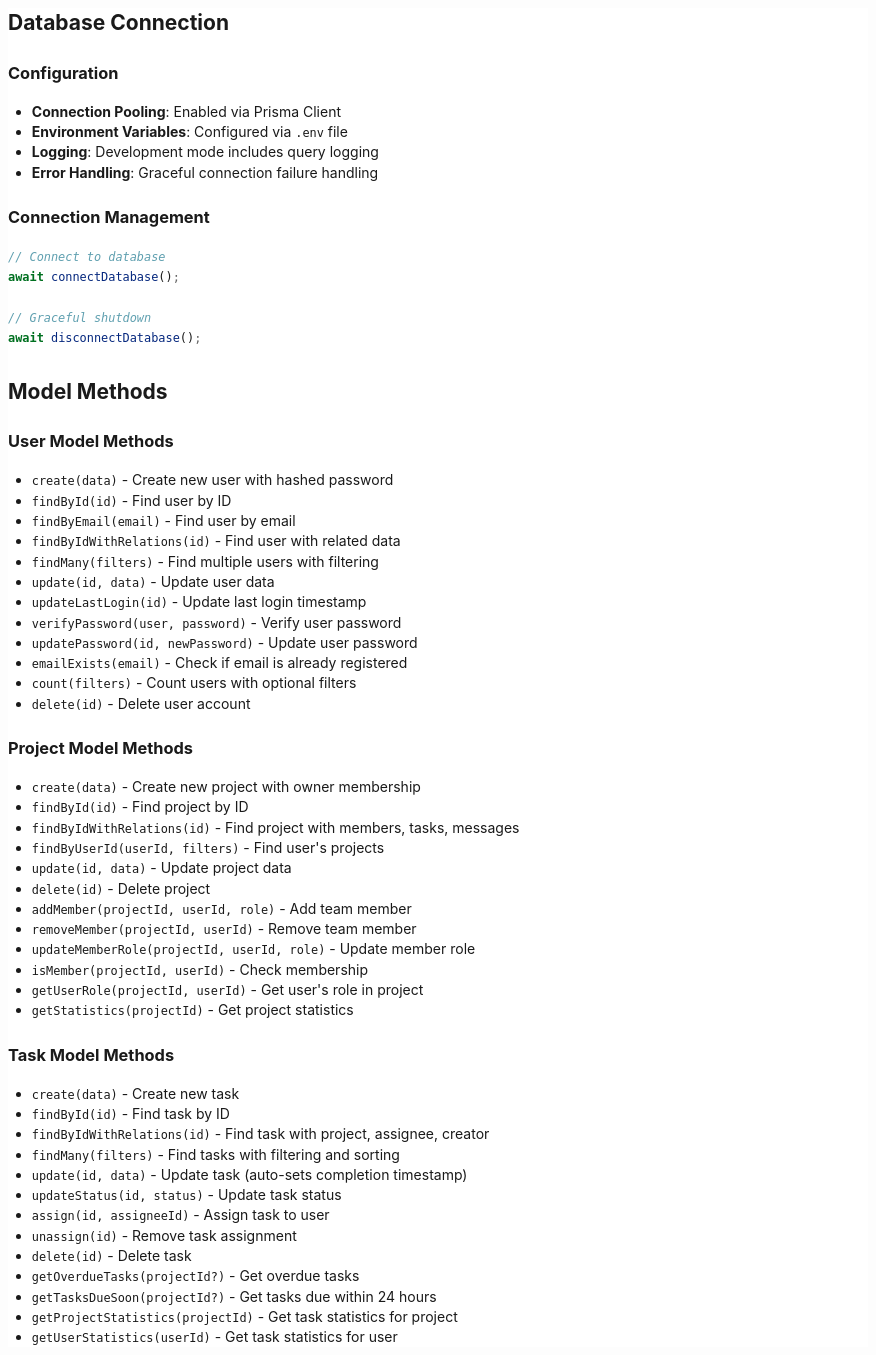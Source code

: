 ## Database Connection

### Configuration
- **Connection Pooling**: Enabled via Prisma Client
- **Environment Variables**: Configured via `.env` file
- **Logging**: Development mode includes query logging
- **Error Handling**: Graceful connection failure handling

### Connection Management
```typescript
// Connect to database
await connectDatabase();

// Graceful shutdown
await disconnectDatabase();
```

## Model Methods

### User Model Methods
- `create(data)` - Create new user with hashed password
- `findById(id)` - Find user by ID
- `findByEmail(email)` - Find user by email
- `findByIdWithRelations(id)` - Find user with related data
- `findMany(filters)` - Find multiple users with filtering
- `update(id, data)` - Update user data
- `updateLastLogin(id)` - Update last login timestamp
- `verifyPassword(user, password)` - Verify user password
- `updatePassword(id, newPassword)` - Update user password
- `emailExists(email)` - Check if email is already registered
- `count(filters)` - Count users with optional filters
- `delete(id)` - Delete user account

### Project Model Methods
- `create(data)` - Create new project with owner membership
- `findById(id)` - Find project by ID
- `findByIdWithRelations(id)` - Find project with members, tasks, messages
- `findByUserId(userId, filters)` - Find user's projects
- `update(id, data)` - Update project data
- `delete(id)` - Delete project
- `addMember(projectId, userId, role)` - Add team member
- `removeMember(projectId, userId)` - Remove team member
- `updateMemberRole(projectId, userId, role)` - Update member role
- `isMember(projectId, userId)` - Check membership
- `getUserRole(projectId, userId)` - Get user's role in project
- `getStatistics(projectId)` - Get project statistics

### Task Model Methods
- `create(data)` - Create new task
- `findById(id)` - Find task by ID
- `findByIdWithRelations(id)` - Find task with project, assignee, creator
- `findMany(filters)` - Find tasks with filtering and sorting
- `update(id, data)` - Update task (auto-sets completion timestamp)
- `updateStatus(id, status)` - Update task status
- `assign(id, assigneeId)` - Assign task to user
- `unassign(id)` - Remove task assignment
- `delete(id)` - Delete task
- `getOverdueTasks(projectId?)` - Get overdue tasks
- `getTasksDueSoon(projectId?)` - Get tasks due within 24 hours
- `getProjectStatistics(projectId)` - Get task statistics for project
- `getUserStatistics(userId)` - Get task statistics for user